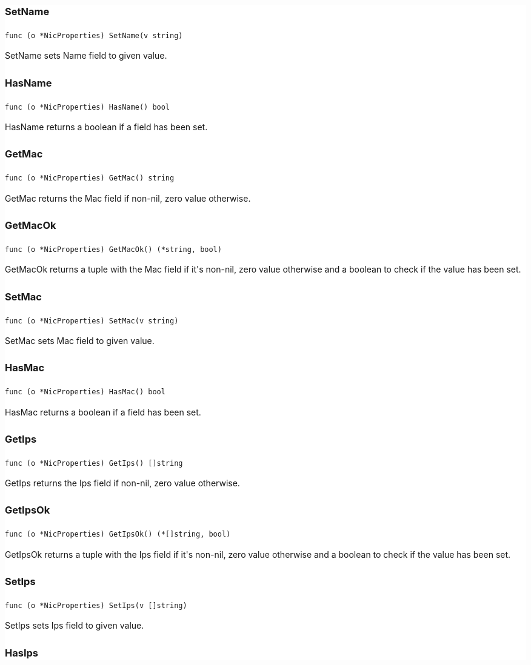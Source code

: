 ### SetName

`func (o *NicProperties) SetName(v string)`

SetName sets Name field to given value.

### HasName

`func (o *NicProperties) HasName() bool`

HasName returns a boolean if a field has been set.

### GetMac

`func (o *NicProperties) GetMac() string`

GetMac returns the Mac field if non-nil, zero value otherwise.

### GetMacOk

`func (o *NicProperties) GetMacOk() (*string, bool)`

GetMacOk returns a tuple with the Mac field if it's non-nil, zero value otherwise
and a boolean to check if the value has been set.

### SetMac

`func (o *NicProperties) SetMac(v string)`

SetMac sets Mac field to given value.

### HasMac

`func (o *NicProperties) HasMac() bool`

HasMac returns a boolean if a field has been set.

### GetIps

`func (o *NicProperties) GetIps() []string`

GetIps returns the Ips field if non-nil, zero value otherwise.

### GetIpsOk

`func (o *NicProperties) GetIpsOk() (*[]string, bool)`

GetIpsOk returns a tuple with the Ips field if it's non-nil, zero value otherwise
and a boolean to check if the value has been set.

### SetIps

`func (o *NicProperties) SetIps(v []string)`

SetIps sets Ips field to given value.

### HasIps
